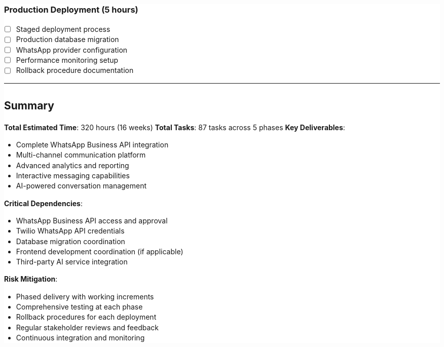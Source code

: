 ### Production Deployment (5 hours)
- [ ] Staged deployment process
- [ ] Production database migration
- [ ] WhatsApp provider configuration
- [ ] Performance monitoring setup
- [ ] Rollback procedure documentation

---

## Summary

**Total Estimated Time**: 320 hours (16 weeks)
**Total Tasks**: 87 tasks across 5 phases
**Key Deliverables**: 
- Complete WhatsApp Business API integration
- Multi-channel communication platform
- Advanced analytics and reporting
- Interactive messaging capabilities
- AI-powered conversation management

**Critical Dependencies**:
- WhatsApp Business API access and approval
- Twilio WhatsApp API credentials
- Database migration coordination
- Frontend development coordination (if applicable)
- Third-party AI service integration

**Risk Mitigation**:
- Phased delivery with working increments
- Comprehensive testing at each phase
- Rollback procedures for each deployment
- Regular stakeholder reviews and feedback
- Continuous integration and monitoring